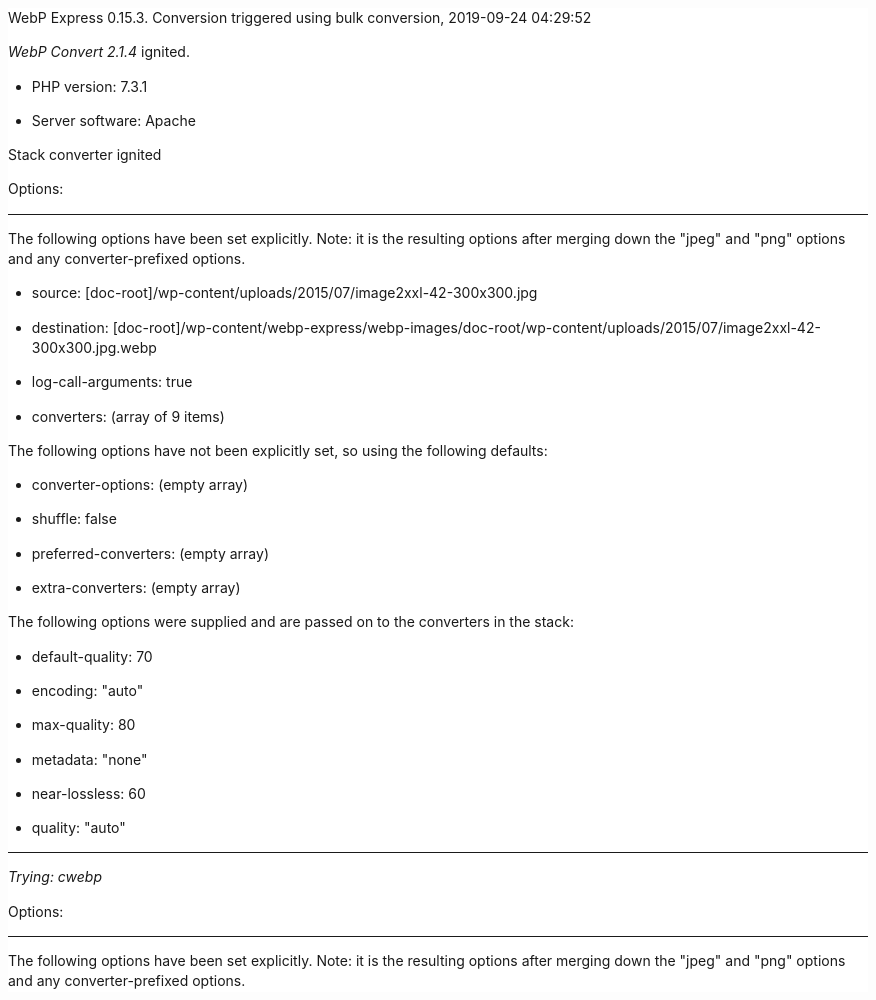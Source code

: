 WebP Express 0.15.3. Conversion triggered using bulk conversion, 2019-09-24 04:29:52


*WebP Convert 2.1.4*  ignited.

- PHP version: 7.3.1

- Server software: Apache


Stack converter ignited


Options:

------------

The following options have been set explicitly. Note: it is the resulting options after merging down the "jpeg" and "png" options and any converter-prefixed options.

- source: [doc-root]/wp-content/uploads/2015/07/image2xxl-42-300x300.jpg

- destination: [doc-root]/wp-content/webp-express/webp-images/doc-root/wp-content/uploads/2015/07/image2xxl-42-300x300.jpg.webp

- log-call-arguments: true

- converters: (array of 9 items)


The following options have not been explicitly set, so using the following defaults:

- converter-options: (empty array)

- shuffle: false

- preferred-converters: (empty array)

- extra-converters: (empty array)


The following options were supplied and are passed on to the converters in the stack:

- default-quality: 70

- encoding: "auto"

- max-quality: 80

- metadata: "none"

- near-lossless: 60

- quality: "auto"

------------



*Trying: cwebp* 


Options:

------------

The following options have been set explicitly. Note: it is the resulting options after merging down the "jpeg" and "png" options and any converter-prefixed options.
